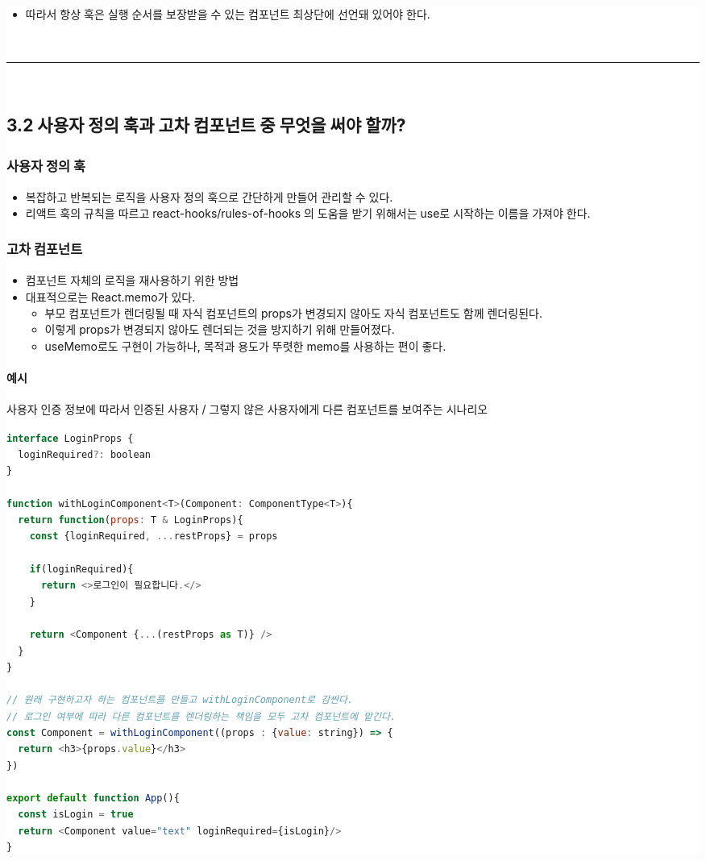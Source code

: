 - 따라서 항상 훅은 실행 순서를 보장받을 수 있는 컴포넌트 최상단에 선언돼 있어야 한다.

<br/>

---

<br/>

## 3.2 사용자 정의 훅과 고차 컴포넌트 중 무엇을 써야 할까?

### 사용자 정의 훅

- 복잡하고 반복되는 로직을 사용자 정의 훅으로 간단하게 만들어 관리할 수 있다.
- 리액트 훅의 규칙을 따르고 react-hooks/rules-of-hooks 의 도움을 받기 위해서는 use로 시작하는 이름을 가져야 한다.

### 고차 컴포넌트

- 컴포넌트 자체의 로직을 재사용하기 위한 방법
- 대표적으로는 React.memo가 있다.
  - 부모 컴포넌트가 렌더링될 때 자식 컴포넌트의 props가 변경되지 않아도 자식 컴포넌트도 함께 렌더링된다.
  - 이렇게 props가 변경되지 않아도 렌더되는 것을 방지하기 위해 만들어졌다.
  - useMemo로도 구현이 가능하나, 목적과 용도가 뚜렷한 memo를 사용하는 편이 좋다.

#### 예시

사용자 인증 정보에 따라서 인증된 사용자 / 그렇지 않은 사용자에게 다른 컴포넌트를 보여주는 시나리오

```javascript
interface LoginProps {
  loginRequired?: boolean
}

function withLoginComponent<T>(Component: ComponentType<T>){
  return function(props: T & LoginProps){
    const {loginRequired, ...restProps} = props

    if(loginRequired){
      return <>로그인이 필요합니다.</>
    }

    return <Component {...(restProps as T)} />
  }
}

// 원래 구현하고자 하는 컴포넌트를 만들고 withLoginComponent로 감싼다.
// 로그인 여부에 따라 다른 컴포넌트를 렌더링하는 책임을 모두 고차 컴포넌트에 맡긴다.
const Component = withLoginComponent((props : {value: string}) => {
  return <h3>{props.value}</h3>
})

export default function App(){
  const isLogin = true
  return <Component value="text" loginRequired={isLogin}/>
}
```
